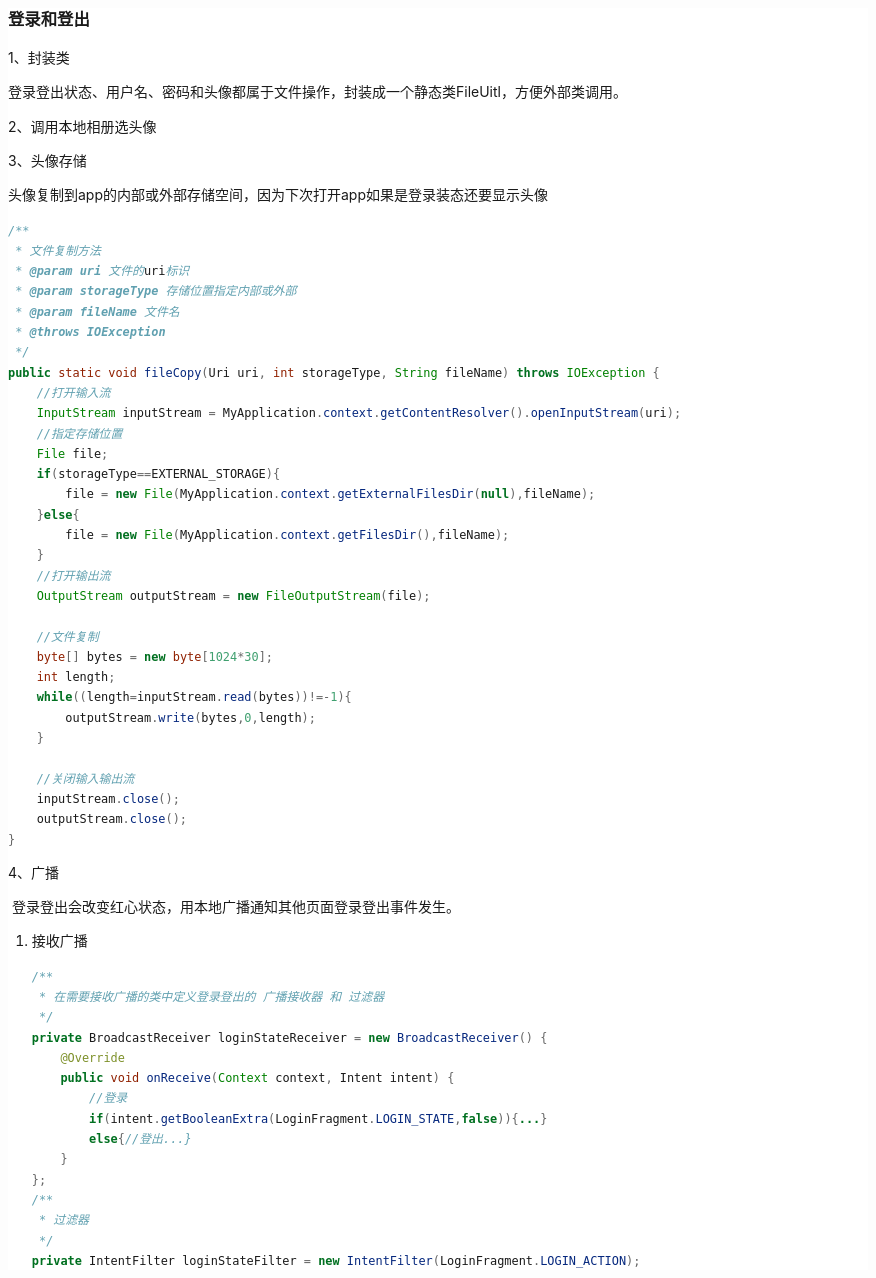 ### 登录和登出

1、封装类

​	登录登出状态、用户名、密码和头像都属于文件操作，封装成一个静态类FileUitl，方便外部类调用。

2、调用本地相册选头像

3、头像存储

​	头像复制到app的内部或外部存储空间，因为下次打开app如果是登录装态还要显示头像

```java
/**
 * 文件复制方法
 * @param uri 文件的uri标识
 * @param storageType 存储位置指定内部或外部
 * @param fileName 文件名
 * @throws IOException
 */
public static void fileCopy(Uri uri, int storageType, String fileName) throws IOException {
    //打开输入流
    InputStream inputStream = MyApplication.context.getContentResolver().openInputStream(uri);
    //指定存储位置
    File file;
    if(storageType==EXTERNAL_STORAGE){
        file = new File(MyApplication.context.getExternalFilesDir(null),fileName);
    }else{
        file = new File(MyApplication.context.getFilesDir(),fileName);
    }
    //打开输出流
    OutputStream outputStream = new FileOutputStream(file);

    //文件复制
    byte[] bytes = new byte[1024*30];
    int length;
    while((length=inputStream.read(bytes))!=-1){
        outputStream.write(bytes,0,length);
    }

    //关闭输入输出流
    inputStream.close();
    outputStream.close();
}
```

4、广播

​	登录登出会改变红心状态，用本地广播通知其他页面登录登出事件发生。

 1. 接收广播

    ```java
    /**
     * 在需要接收广播的类中定义登录登出的 广播接收器 和 过滤器
     */
    private BroadcastReceiver loginStateReceiver = new BroadcastReceiver() {
        @Override
        public void onReceive(Context context, Intent intent) {
            //登录
            if(intent.getBooleanExtra(LoginFragment.LOGIN_STATE,false)){...}
            else{//登出...}
        }
    };
    /**
     * 过滤器
     */
    private IntentFilter loginStateFilter = new IntentFilter(LoginFragment.LOGIN_ACTION);